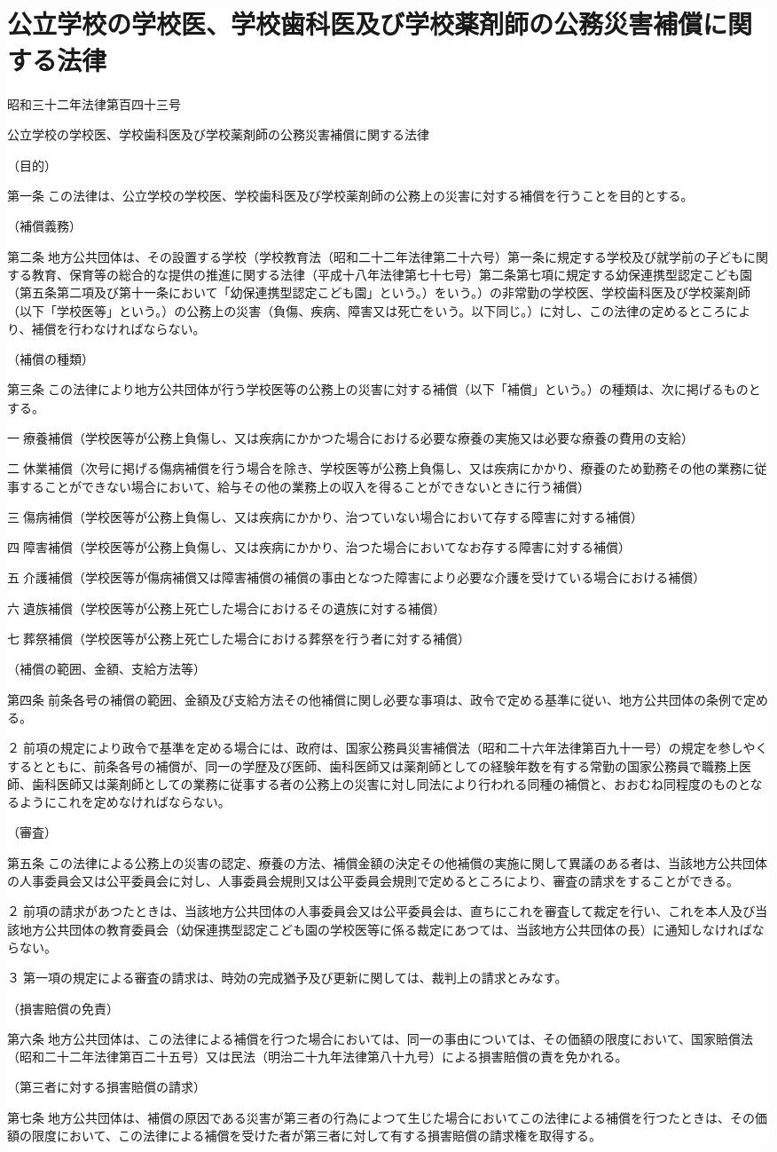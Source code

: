 # 公立学校の学校医、学校歯科医及び学校薬剤師の公務災害補償に関する法律

昭和三十二年法律第百四十三号

公立学校の学校医、学校歯科医及び学校薬剤師の公務災害補償に関する法律

（目的）

第一条 この法律は、公立学校の学校医、学校歯科医及び学校薬剤師の公務上の災害に対する補償を行うことを目的とする。

（補償義務）

第二条 地方公共団体は、その設置する学校（学校教育法（昭和二十二年法律第二十六号）第一条に規定する学校及び就学前の子どもに関する教育、保育等の総合的な提供の推進に関する法律（平成十八年法律第七十七号）第二条第七項に規定する幼保連携型認定こども園（第五条第二項及び第十一条において「幼保連携型認定こども園」という。）をいう。）の非常勤の学校医、学校歯科医及び学校薬剤師（以下「学校医等」という。）の公務上の災害（負傷、疾病、障害又は死亡をいう。以下同じ。）に対し、この法律の定めるところにより、補償を行わなければならない。

（補償の種類）

第三条 この法律により地方公共団体が行う学校医等の公務上の災害に対する補償（以下「補償」という。）の種類は、次に掲げるものとする。

一 療養補償（学校医等が公務上負傷し、又は疾病にかかつた場合における必要な療養の実施又は必要な療養の費用の支給）

二 休業補償（次号に掲げる傷病補償を行う場合を除き、学校医等が公務上負傷し、又は疾病にかかり、療養のため勤務その他の業務に従事することができない場合において、給与その他の業務上の収入を得ることができないときに行う補償）

三 傷病補償（学校医等が公務上負傷し、又は疾病にかかり、治つていない場合において存する障害に対する補償）

四 障害補償（学校医等が公務上負傷し、又は疾病にかかり、治つた場合においてなお存する障害に対する補償）

五 介護補償（学校医等が傷病補償又は障害補償の補償の事由となつた障害により必要な介護を受けている場合における補償）

六 遺族補償（学校医等が公務上死亡した場合におけるその遺族に対する補償）

七 葬祭補償（学校医等が公務上死亡した場合における葬祭を行う者に対する補償）

（補償の範囲、金額、支給方法等）

第四条 前条各号の補償の範囲、金額及び支給方法その他補償に関し必要な事項は、政令で定める基準に従い、地方公共団体の条例で定める。

２ 前項の規定により政令で基準を定める場合には、政府は、国家公務員災害補償法（昭和二十六年法律第百九十一号）の規定を参しやくするとともに、前条各号の補償が、同一の学歴及び医師、歯科医師又は薬剤師としての経験年数を有する常勤の国家公務員で職務上医師、歯科医師又は薬剤師としての業務に従事する者の公務上の災害に対し同法により行われる同種の補償と、おおむね同程度のものとなるようにこれを定めなければならない。

（審査）

第五条 この法律による公務上の災害の認定、療養の方法、補償金額の決定その他補償の実施に関して異議のある者は、当該地方公共団体の人事委員会又は公平委員会に対し、人事委員会規則又は公平委員会規則で定めるところにより、審査の請求をすることができる。

２ 前項の請求があつたときは、当該地方公共団体の人事委員会又は公平委員会は、直ちにこれを審査して裁定を行い、これを本人及び当該地方公共団体の教育委員会（幼保連携型認定こども園の学校医等に係る裁定にあつては、当該地方公共団体の長）に通知しなければならない。

３ 第一項の規定による審査の請求は、時効の完成猶予及び更新に関しては、裁判上の請求とみなす。

（損害賠償の免責）

第六条 地方公共団体は、この法律による補償を行つた場合においては、同一の事由については、その価額の限度において、国家賠償法（昭和二十二年法律第百二十五号）又は民法（明治二十九年法律第八十九号）による損害賠償の責を免かれる。

（第三者に対する損害賠償の請求）

第七条 地方公共団体は、補償の原因である災害が第三者の行為によつて生じた場合においてこの法律による補償を行つたときは、その価額の限度において、この法律による補償を受けた者が第三者に対して有する損害賠償の請求権を取得する。
